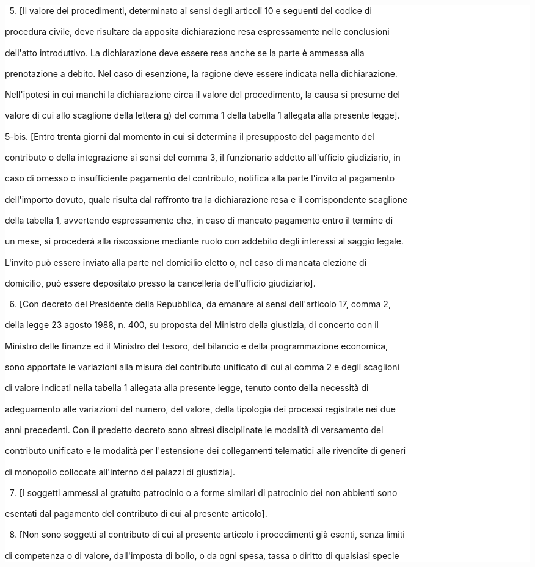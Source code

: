 5. [Il valore dei procedimenti, determinato ai sensi degli articoli 10 e seguenti del codice di

procedura civile, deve risultare da apposita dichiarazione resa espressamente nelle conclusioni

dell'atto introduttivo. La dichiarazione deve essere resa anche se la parte è ammessa alla

prenotazione a debito. Nel caso di esenzione, la ragione deve essere indicata nella dichiarazione.

Nell'ipotesi in cui manchi la dichiarazione circa il valore del procedimento, la causa si presume del

valore di cui allo scaglione della lettera g) del comma 1 della tabella 1 allegata alla presente legge].

5-bis. [Entro trenta giorni dal momento in cui si determina il presupposto del pagamento del

contributo o della integrazione ai sensi del comma 3, il funzionario addetto all'ufficio giudiziario, in

caso di omesso o insufficiente pagamento del contributo, notifica alla parte l'invito al pagamento

dell'importo dovuto, quale risulta dal raffronto tra la dichiarazione resa e il corrispondente scaglione

della tabella 1, avvertendo espressamente che, in caso di mancato pagamento entro il termine di

un mese, si procederà alla riscossione mediante ruolo con addebito degli interessi al saggio legale.

L'invito può essere inviato alla parte nel domicilio eletto o, nel caso di mancata elezione di

domicilio, può essere depositato presso la cancelleria dell'ufficio giudiziario].

6. [Con decreto del Presidente della Repubblica, da emanare ai sensi dell'articolo 17, comma 2,

della legge 23 agosto 1988, n. 400, su proposta del Ministro della giustizia, di concerto con il

Ministro delle finanze ed il Ministro del tesoro, del bilancio e della programmazione economica,

sono apportate le variazioni alla misura del contributo unificato di cui al comma 2 e degli scaglioni

di valore indicati nella tabella 1 allegata alla presente legge, tenuto conto della necessità di

adeguamento alle variazioni del numero, del valore, della tipologia dei processi registrate nei due

anni precedenti. Con il predetto decreto sono altresì disciplinate le modalità di versamento del

contributo unificato e le modalità per l'estensione dei collegamenti telematici alle rivendite di generi

di monopolio collocate all'interno dei palazzi di giustizia].

7. [I soggetti ammessi al gratuito patrocinio o a forme similari di patrocinio dei non abbienti sono

esentati dal pagamento del contributo di cui al presente articolo].

8. [Non sono soggetti al contributo di cui al presente articolo i procedimenti già esenti, senza limiti

di competenza o di valore, dall'imposta di bollo, o da ogni spesa, tassa o diritto di qualsiasi specie
